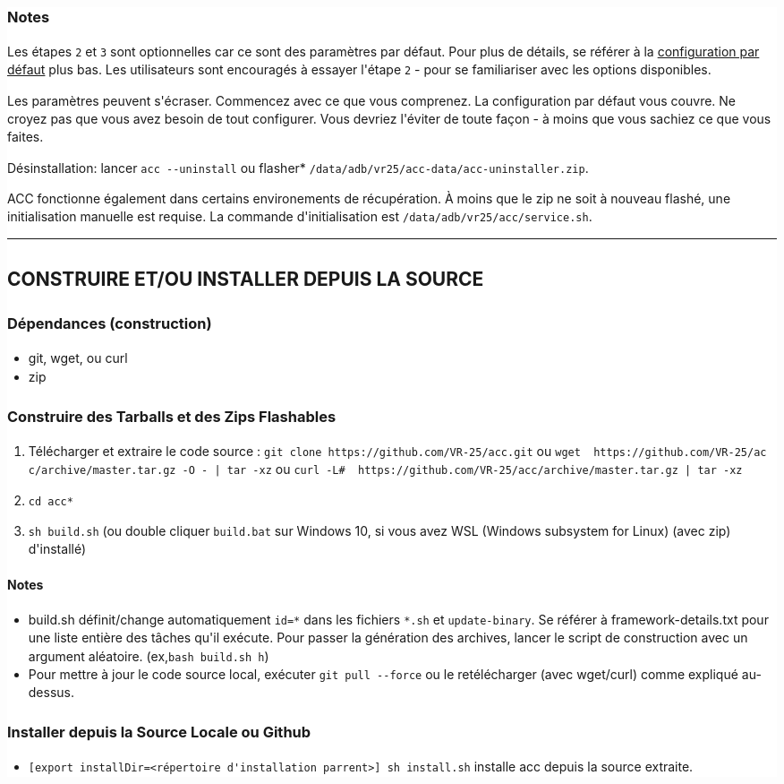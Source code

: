
### Notes

Les étapes `2` et `3` sont optionnelles car ce sont des paramètres par défaut.
Pour plus de détails, se référer à la [configuration par défaut](#default-configuration) plus bas.
Les utilisateurs sont encouragés à essayer l'étape `2` - pour se familiariser avec les options disponibles.

Les paramètres peuvent s'écraser. Commencez avec ce que vous comprenez.
La configuration par défaut vous couvre.
Ne croyez pas que vous avez besoin de tout configurer. Vous devriez l'éviter de toute façon - à moins que vous sachiez ce que vous faites.

Désinstallation: lancer `acc --uninstall` ou flasher\* `/data/adb/vr25/acc-data/acc-uninstaller.zip`.

ACC fonctionne également dans certains environements de récupération.
À moins que le zip ne soit à nouveau flashé, une initialisation manuelle est requise.
La commande d'initialisation est `/data/adb/vr25/acc/service.sh`.


---
## CONSTRUIRE ET/OU INSTALLER DEPUIS LA SOURCE


### Dépendances (construction)

- git, wget, ou curl
- zip


### Construire des Tarballs et des Zips Flashables

1. Télécharger et extraire le code source : `git clone https://github.com/VR-25/acc.git`
ou `wget  https://github.com/VR-25/acc/archive/master.tar.gz -O - | tar -xz`
ou `curl -L#  https://github.com/VR-25/acc/archive/master.tar.gz | tar -xz`

2. `cd acc*`

3. `sh build.sh` (ou double cliquer `build.bat` sur Windows 10, si vous avez WSL (Windows subsystem for Linux) (avec zip) d'installé)


#### Notes

- build.sh définit/change automatiquement `id=*` dans les fichiers `*.sh` et `update-binary`.
Se référer à framework-details.txt pour une liste entière des tâches qu'il exécute.
Pour passer la génération des archives, lancer le script de construction avec un argument aléatoire. (ex,`bash build.sh h`)
- Pour mettre à jour le code source local, exécuter `git pull --force` ou le retélécharger (avec wget/curl) comme expliqué au-dessus.


### Installer depuis la Source Locale ou Github

- `[export installDir=<répertoire d'installation parrent>] sh install.sh` installe acc depuis la source extraite.
